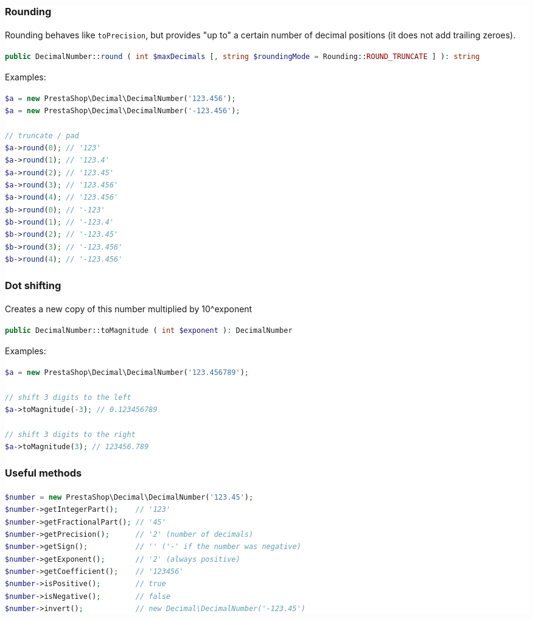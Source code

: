 ### Rounding
Rounding behaves like `toPrecision`, but provides "up to" a certain number of decimal positions
(it does not add trailing zeroes).
```php
public DecimalNumber::round ( int $maxDecimals [, string $roundingMode = Rounding::ROUND_TRUNCATE ] ): string
```
Examples:
```php
$a = new PrestaShop\Decimal\DecimalNumber('123.456');
$a = new PrestaShop\Decimal\DecimalNumber('-123.456');

// truncate / pad
$a->round(0); // '123'
$a->round(1); // '123.4'
$a->round(2); // '123.45'
$a->round(3); // '123.456'
$a->round(4); // '123.456'
$b->round(0); // '-123'
$b->round(1); // '-123.4'
$b->round(2); // '-123.45'
$b->round(3); // '-123.456'
$b->round(4); // '-123.456'
```

### Dot shifting
Creates a new copy of this number multiplied by 10^exponent
```php
public DecimalNumber::toMagnitude ( int $exponent ): DecimalNumber
```
Examples:
```php
$a = new PrestaShop\Decimal\DecimalNumber('123.456789');

// shift 3 digits to the left
$a->toMagnitude(-3); // 0.123456789

// shift 3 digits to the right
$a->toMagnitude(3); // 123456.789
```

### Useful methods
```php
$number = new PrestaShop\Decimal\DecimalNumber('123.45');
$number->getIntegerPart();    // '123'
$number->getFractionalPart(); // '45'
$number->getPrecision();      // '2' (number of decimals)
$number->getSign();           // '' ('-' if the number was negative)
$number->getExponent();       // '2' (always positive)
$number->getCoefficient();    // '123456'
$number->isPositive();        // true
$number->isNegative();        // false
$number->invert();            // new Decimal\DecimalNumber('-123.45')
```
